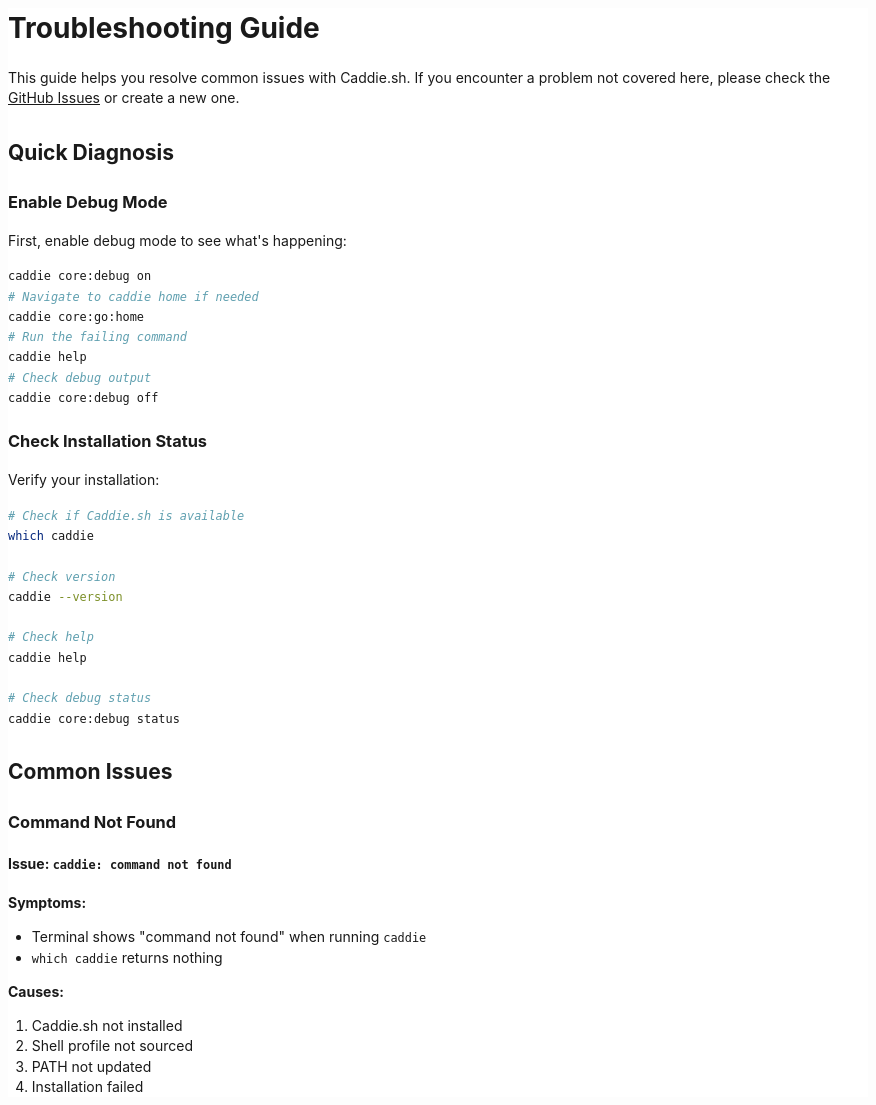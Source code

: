 # Troubleshooting Guide

This guide helps you resolve common issues with Caddie.sh. If you encounter a problem not covered here, please check the [GitHub Issues](https://github.com/parnotfar/caddie.sh/issues) or create a new one.

## Quick Diagnosis

### Enable Debug Mode

First, enable debug mode to see what's happening:

```bash
caddie core:debug on
# Navigate to caddie home if needed
caddie core:go:home
# Run the failing command
caddie help
# Check debug output
caddie core:debug off
```

### Check Installation Status

Verify your installation:

```bash
# Check if Caddie.sh is available
which caddie

# Check version
caddie --version

# Check help
caddie help

# Check debug status
caddie core:debug status
```

## Common Issues

### Command Not Found

#### Issue: `caddie: command not found`

**Symptoms:**
- Terminal shows "command not found" when running `caddie`
- `which caddie` returns nothing

**Causes:**
1. Caddie.sh not installed
2. Shell profile not sourced
3. PATH not updated
4. Installation failed
